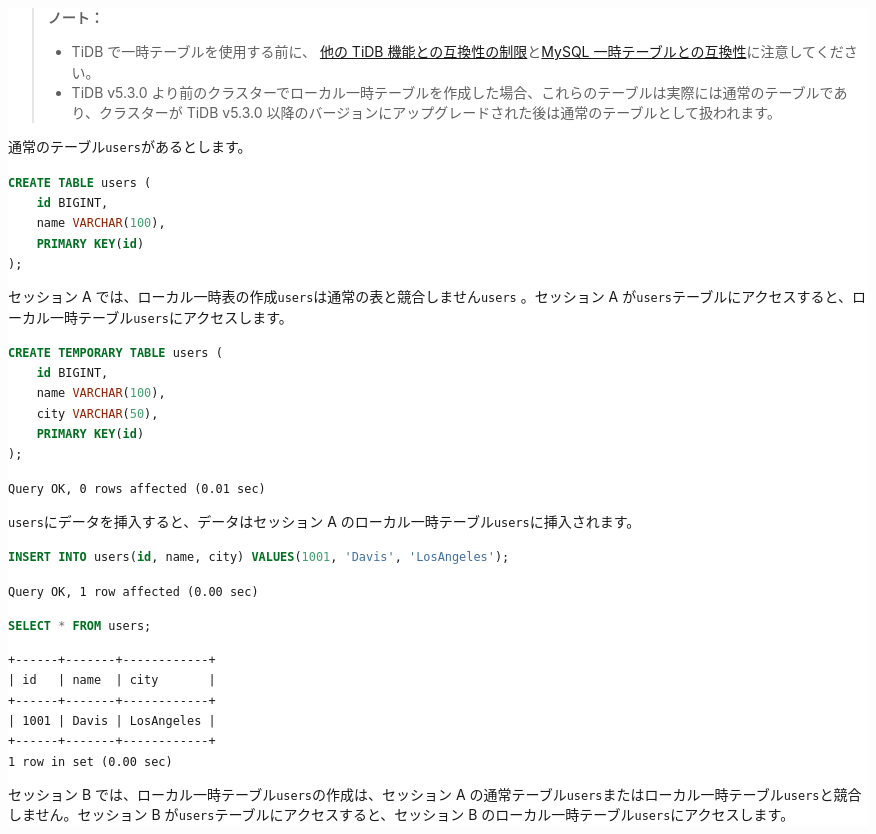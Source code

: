 > **ノート：**
>
> -   TiDB で一時テーブルを使用する前に、 [他の TiDB 機能との互換性の制限](#compatibility-restrictions-with-other-tidb-features)と[MySQL 一時テーブルとの互換性](#compatibility-with-mysql-temporary-tables)に注意してください。
> -   TiDB v5.3.0 より前のクラスターでローカル一時テーブルを作成した場合、これらのテーブルは実際には通常のテーブルであり、クラスターが TiDB v5.3.0 以降のバージョンにアップグレードされた後は通常のテーブルとして扱われます。

通常のテーブル`users`があるとします。


```sql
CREATE TABLE users (
    id BIGINT,
    name VARCHAR(100),
    PRIMARY KEY(id)
);
```

セッション A では、ローカル一時表の作成`users`は通常の表と競合しません`users` 。セッション A が`users`テーブルにアクセスすると、ローカル一時テーブル`users`にアクセスします。


```sql
CREATE TEMPORARY TABLE users (
    id BIGINT,
    name VARCHAR(100),
    city VARCHAR(50),
    PRIMARY KEY(id)
);
```

```
Query OK, 0 rows affected (0.01 sec)
```

`users`にデータを挿入すると、データはセッション A のローカル一時テーブル`users`に挿入されます。


```sql
INSERT INTO users(id, name, city) VALUES(1001, 'Davis', 'LosAngeles');
```

```
Query OK, 1 row affected (0.00 sec)
```


```sql
SELECT * FROM users;
```

```
+------+-------+------------+
| id   | name  | city       |
+------+-------+------------+
| 1001 | Davis | LosAngeles |
+------+-------+------------+
1 row in set (0.00 sec)
```

セッション B では、ローカル一時テーブル`users`の作成は、セッション A の通常テーブル`users`またはローカル一時テーブル`users`と競合しません。セッション B が`users`テーブルにアクセスすると、セッション B のローカル一時テーブル`users`にアクセスします。
